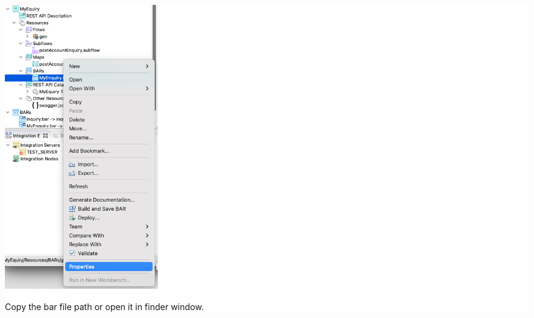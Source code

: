 <img src="./media/image53.png" style="width:2.61111in;height:4.86111in"
alt="Graphical user interface, text, application Description automatically generated" />

Copy the bar file path or open it in finder window.
